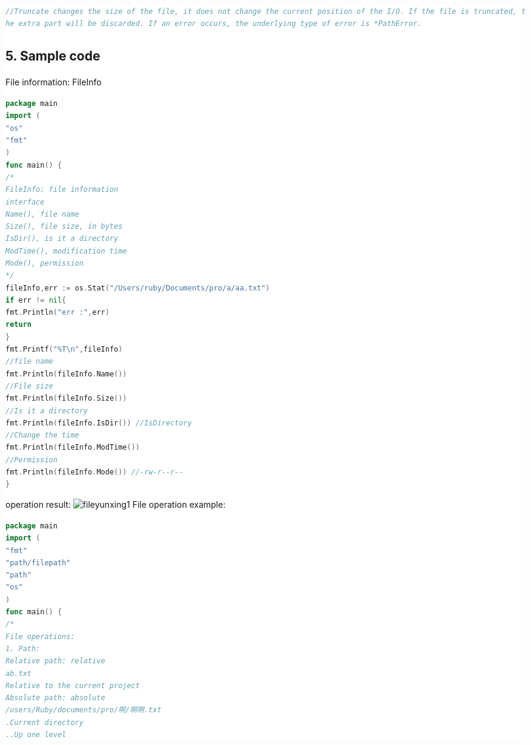 ```go
//Truncate changes the size of the file, it does not change the current position of the I/O. If the file is truncated, the extra part will be discarded. If an error occurs, the underlying type of error is *PathError.
```
## 5. Sample code
File information: FileInfo
```go
package main
import (
"os"
"fmt"
)
func main() {
/*
FileInfo: file information
interface
Name(), file name
Size(), file size, in bytes
IsDir(), is it a directory
ModTime(), modification time
Mode(), permission
*/
fileInfo,err := os.Stat("/Users/ruby/Documents/pro/a/aa.txt")
if err != nil{
fmt.Println("err :",err)
return
}
fmt.Printf("%T\n",fileInfo)
//file name
fmt.Println(fileInfo.Name())
//File size
fmt.Println(fileInfo.Size())
//Is it a directory
fmt.Println(fileInfo.IsDir()) //IsDirectory
//Change the time
fmt.Println(fileInfo.ModTime())
//Permission
fmt.Println(fileInfo.Mode()) //-rw-r--r--
}
```
operation result:
![fileyunxing1](img/fileyunxing1.png)
File operation example:
```go
package main
import (
"fmt"
"path/filepath"
"path"
"os"
)
func main() {
/*
File operations:
1. Path:
Relative path: relative
ab.txt
Relative to the current project
Absolute path: absolute
/users/Ruby/documents/pro/啊/啊啊.txt
.Current directory
..Up one level
```